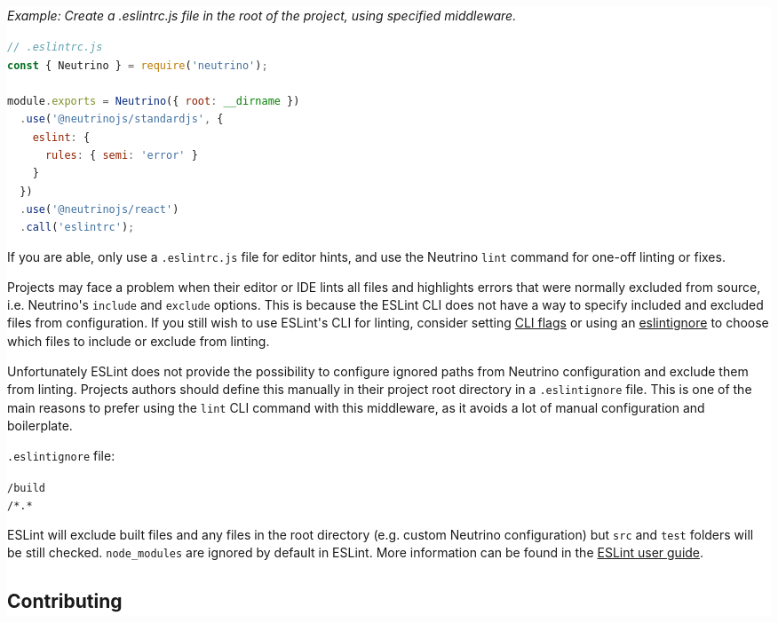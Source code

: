 _Example: Create a .eslintrc.js file in the root of the project, using specified middleware._

```js
// .eslintrc.js
const { Neutrino } = require('neutrino');

module.exports = Neutrino({ root: __dirname })
  .use('@neutrinojs/standardjs', {
    eslint: {
      rules: { semi: 'error' }
    }
  })
  .use('@neutrinojs/react')
  .call('eslintrc');
```

If you are able, only use a `.eslintrc.js` file for editor hints, and use the Neutrino `lint` command for one-off linting
or fixes.

Projects may face a problem when their editor or IDE lints all files and highlights errors that were normally excluded
from source, i.e. Neutrino's `include` and `exclude` options. This is because the ESLint CLI does not have a way to
specify included and excluded files from configuration. If you still wish to use ESLint's CLI for linting, consider
setting [CLI flags](http://eslint.org/docs/user-guide/command-line-interface#options) or using an
[eslintignore](http://eslint.org/docs/user-guide/configuring#ignoring-files-and-directories) to choose which files to
include or exclude from linting.

Unfortunately ESLint does not provide the possibility to configure ignored paths from Neutrino configuration and exclude them
from linting. Projects authors should define this manually in their project root directory in a `.eslintignore` file. This
is one of the main reasons to prefer using the `lint` CLI command with this middleware, as it avoids a lot of manual
configuration and boilerplate.

`.eslintignore` file:

```
/build
/*.*
```

ESLint will exclude built files and any files in the root directory (e.g. custom Neutrino configuration) but `src` and
`test` folders will be still checked. `node_modules` are ignored by default in ESLint. More information can be found
in the [ESLint user guide](http://eslint.org/docs/user-guide/configuring#ignoring-files-and-directories).

## Contributing
